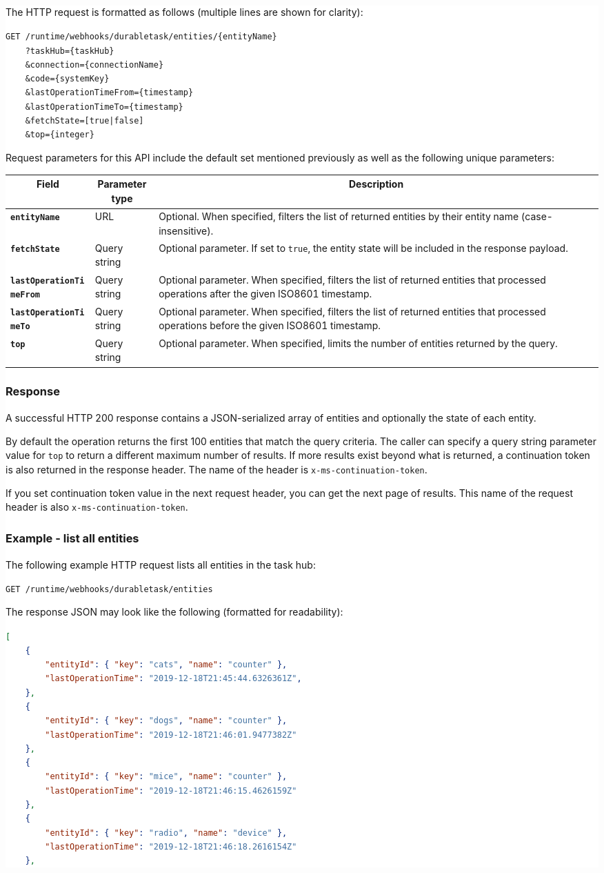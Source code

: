 The HTTP request is formatted as follows (multiple lines are shown for clarity):

```http
GET /runtime/webhooks/durabletask/entities/{entityName}
    ?taskHub={taskHub}
    &connection={connectionName}
    &code={systemKey}
    &lastOperationTimeFrom={timestamp}
    &lastOperationTimeTo={timestamp}
    &fetchState=[true|false]
    &top={integer}
```

Request parameters for this API include the default set mentioned previously as well as the following unique parameters:

| Field                       | Parameter type  | Description |
|-----------------------------|-----------------|-------------|
| **`entityName`**            | URL             | Optional. When specified, filters the list of returned entities by their entity name (case-insensitive). |
| **`fetchState`**            | Query string    | Optional parameter. If set to `true`, the entity state will be included in the response payload. |
| **`lastOperationTimeFrom`** | Query string    | Optional parameter. When specified, filters the list of returned entities that processed operations after the given ISO8601 timestamp. |
| **`lastOperationTimeTo`**   | Query string    | Optional parameter. When specified, filters the list of returned entities that processed operations  before the given ISO8601 timestamp. |
| **`top`**                   | Query string    | Optional parameter. When specified, limits the number of entities returned by the query. |


### Response

A successful HTTP 200 response contains a JSON-serialized array of entities and optionally the state of each entity.

By default the operation returns the first 100 entities that match the query criteria. The caller can specify a query string parameter value for `top` to return a different maximum number of results. If more results exist beyond what is returned, a continuation token is also returned in the response header. The name of the header is `x-ms-continuation-token`.

If you set continuation token value in the next request header, you can get the next page of results. This name of the request header is also `x-ms-continuation-token`.

### Example - list all entities

The following example HTTP request lists all entities in the task hub:

```http
GET /runtime/webhooks/durabletask/entities
```

The response JSON may look like the following (formatted for readability):

```json
[
    {
        "entityId": { "key": "cats", "name": "counter" },
        "lastOperationTime": "2019-12-18T21:45:44.6326361Z",
    },
    {
        "entityId": { "key": "dogs", "name": "counter" },
        "lastOperationTime": "2019-12-18T21:46:01.9477382Z"
    },
    {
        "entityId": { "key": "mice", "name": "counter" },
        "lastOperationTime": "2019-12-18T21:46:15.4626159Z"
    },
    {
        "entityId": { "key": "radio", "name": "device" },
        "lastOperationTime": "2019-12-18T21:46:18.2616154Z"
    },
```